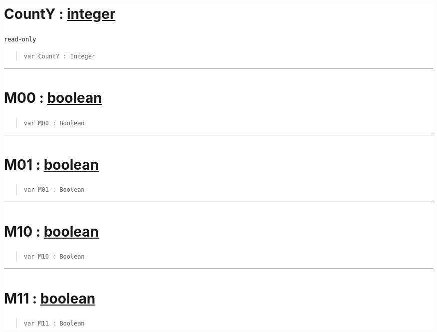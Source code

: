 #  CountY : [integer](https://github.com/PlasmaEngine/PlasmaDocs/tree/master/docs/C%2B%2B/code_reference/lightning_base_types/integer.markdown)

 `read-only`

> 
> ``` lang=cpp, name=Lightning
> var CountY : Integer


---  
 #  M00 : [boolean](https://github.com/PlasmaEngine/PlasmaDocs/tree/master/docs/C%2B%2B/code_reference/lightning_base_types/boolean.markdown)

> 
> ``` lang=cpp, name=Lightning
> var M00 : Boolean


---  
 #  M01 : [boolean](https://github.com/PlasmaEngine/PlasmaDocs/tree/master/docs/C%2B%2B/code_reference/lightning_base_types/boolean.markdown)

> 
> ``` lang=cpp, name=Lightning
> var M01 : Boolean


---  
 #  M10 : [boolean](https://github.com/PlasmaEngine/PlasmaDocs/tree/master/docs/C%2B%2B/code_reference/lightning_base_types/boolean.markdown)

> 
> ``` lang=cpp, name=Lightning
> var M10 : Boolean


---  
 #  M11 : [boolean](https://github.com/PlasmaEngine/PlasmaDocs/tree/master/docs/C%2B%2B/code_reference/lightning_base_types/boolean.markdown)

> 
> ``` lang=cpp, name=Lightning
> var M11 : Boolean
